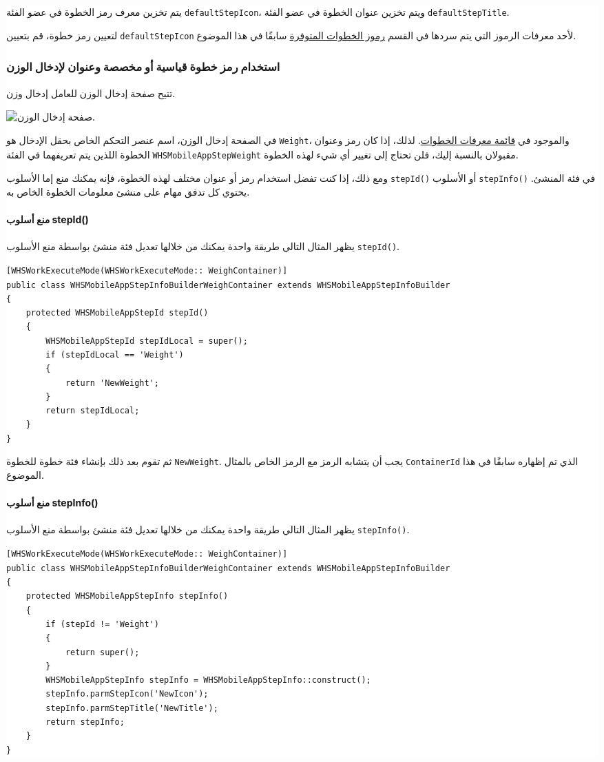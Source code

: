 يتم تخزين معرف رمز الخطوة في عضو الفئة `defaultStepIcon`، ويتم تخزين عنوان الخطوة في عضو الفئة `defaultStepTitle`.

لتعيين رمز خطوة، قم بتعيين `defaultStepIcon` لأحد معرفات الرموز التي يتم سردها في القسم [رموز الخطوات المتوفرة](#step-icons) سابقًا في هذا الموضوع.

### <a name="use-a-standard-or-custom-step-icon-and-title-for-the-weight-input"></a>استخدام رمز خطوة قياسية أو مخصصة وعنوان لإدخال الوزن

تتيح صفحة إدخال الوزن للعامل إدخال وزن.

![صفحة إدخال الوزن.](media/step-icons-example-weight-input.png "صفحة إدخال الوزن")

في الصفحة إدخال الوزن، اسم عنصر التحكم الخاص بحقل الإدخال هو `Weight`، والموجود في [قائمة معرفات الخطوات](#step-ids-classes). لذلك، إذا كان رمز وعنوان الخطوة اللذين يتم تعريفهما في الفئة `WHSMobileAppStepWeight` مقبولان بالنسبة إليك، فلن تحتاج إلى تغيير أي شيء لهذه الخطوة.

ومع ذلك، إذا كنت تفضل استخدام رمز أو عنوان مختلف لهذه الخطوة، فإنه يمكنك منع إما الأسلوب `stepId()` أو الأسلوب `stepInfo()` في فئة المنشئ. يحتوي كل تدفق مهام على منشئ معلومات الخطوة الخاص به.

#### <a name="override-the-stepid-method"></a>منع أسلوب stepId()

يظهر المثال التالي طريقة واحدة يمكنك من خلالها تعديل فئة منشئ بواسطة منع الأسلوب `stepId()`.

```xpp
[WHSWorkExecuteMode(WHSWorkExecuteMode:: WeighContainer)]
public class WHSMobileAppStepInfoBuilderWeighContainer extends WHSMobileAppStepInfoBuilder
{
    protected WHSMobileAppStepId stepId()
    {
        WHSMobileAppStepId stepIdLocal = super();
        if (stepIdLocal == 'Weight')
        {
            return 'NewWeight';
        }
        return stepIdLocal;
    }
}
```

ثم تقوم بعد ذلك بإنشاء فئة خطوة للخطوة `NewWeight`. يجب أن يتشابه الرمز مع الرمز الخاص بالمثال `ContainerId` الذي تم إظهاره سابقًا في هذا الموضوع.

#### <a name="override-the-stepinfo-method"></a>منع أسلوب stepInfo()

يظهر المثال التالي طريقة واحدة يمكنك من خلالها تعديل فئة منشئ بواسطة منع الأسلوب `stepInfo()`.

```xpp
[WHSWorkExecuteMode(WHSWorkExecuteMode:: WeighContainer)]
public class WHSMobileAppStepInfoBuilderWeighContainer extends WHSMobileAppStepInfoBuilder
{
    protected WHSMobileAppStepInfo stepInfo()
    {
        if (stepId != 'Weight')
        {
            return super();
        }
        WHSMobileAppStepInfo stepInfo = WHSMobileAppStepInfo::construct();
        stepInfo.parmStepIcon('NewIcon');
        stepInfo.parmStepTitle('NewTitle');
        return stepInfo;
    }
}
```
